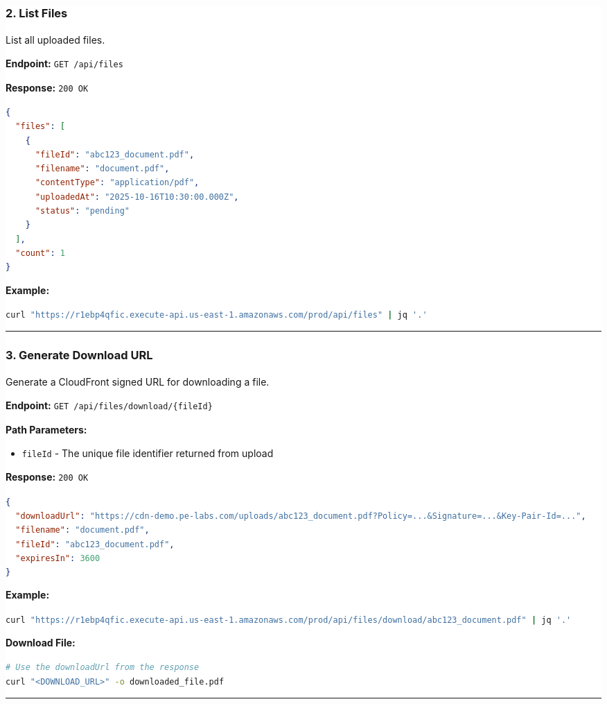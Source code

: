 
### 2. List Files

List all uploaded files.

**Endpoint:** `GET /api/files`

**Response:** `200 OK`
```json
{
  "files": [
    {
      "fileId": "abc123_document.pdf",
      "filename": "document.pdf",
      "contentType": "application/pdf",
      "uploadedAt": "2025-10-16T10:30:00.000Z",
      "status": "pending"
    }
  ],
  "count": 1
}
```

**Example:**
```bash
curl "https://r1ebp4qfic.execute-api.us-east-1.amazonaws.com/prod/api/files" | jq '.'
```

---

### 3. Generate Download URL

Generate a CloudFront signed URL for downloading a file.

**Endpoint:** `GET /api/files/download/{fileId}`

**Path Parameters:**
- `fileId` - The unique file identifier returned from upload

**Response:** `200 OK`
```json
{
  "downloadUrl": "https://cdn-demo.pe-labs.com/uploads/abc123_document.pdf?Policy=...&Signature=...&Key-Pair-Id=...",
  "filename": "document.pdf",
  "fileId": "abc123_document.pdf",
  "expiresIn": 3600
}
```

**Example:**
```bash
curl "https://r1ebp4qfic.execute-api.us-east-1.amazonaws.com/prod/api/files/download/abc123_document.pdf" | jq '.'
```

**Download File:**
```bash
# Use the downloadUrl from the response
curl "<DOWNLOAD_URL>" -o downloaded_file.pdf
```

---
